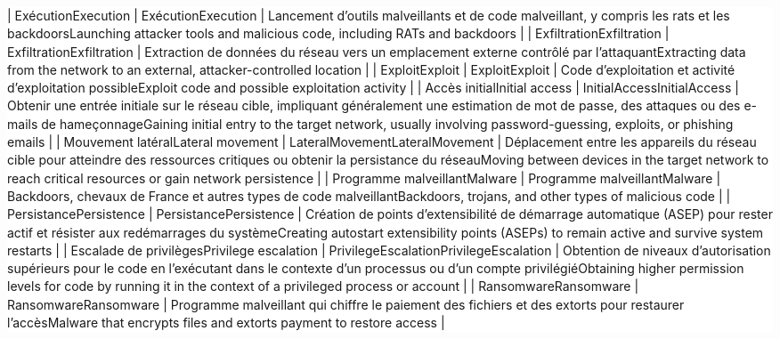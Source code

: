 | <span data-ttu-id="5de60-178">Exécution</span><span class="sxs-lookup"><span data-stu-id="5de60-178">Execution</span></span>            | <span data-ttu-id="5de60-179">Exécution</span><span class="sxs-lookup"><span data-stu-id="5de60-179">Execution</span></span>           | <span data-ttu-id="5de60-180">Lancement d’outils malveillants et de code malveillant, y compris les rats et les backdoors</span><span class="sxs-lookup"><span data-stu-id="5de60-180">Launching   attacker tools and malicious code, including RATs and backdoors</span></span>                                                             |
| <span data-ttu-id="5de60-181">Exfiltration</span><span class="sxs-lookup"><span data-stu-id="5de60-181">Exfiltration</span></span>         | <span data-ttu-id="5de60-182">Exfiltration</span><span class="sxs-lookup"><span data-stu-id="5de60-182">Exfiltration</span></span>        | <span data-ttu-id="5de60-183">Extraction de données du réseau vers un emplacement externe contrôlé par l’attaquant</span><span class="sxs-lookup"><span data-stu-id="5de60-183">Extracting   data from the network to an external, attacker-controlled location</span></span>                                                         |
| <span data-ttu-id="5de60-184">Exploit</span><span class="sxs-lookup"><span data-stu-id="5de60-184">Exploit</span></span>              | <span data-ttu-id="5de60-185">Exploit</span><span class="sxs-lookup"><span data-stu-id="5de60-185">Exploit</span></span>             | <span data-ttu-id="5de60-186">Code d’exploitation et activité d’exploitation possible</span><span class="sxs-lookup"><span data-stu-id="5de60-186">Exploit   code and possible exploitation activity</span></span>                                                                                       |
| <span data-ttu-id="5de60-187">Accès initial</span><span class="sxs-lookup"><span data-stu-id="5de60-187">Initial access</span></span>       | <span data-ttu-id="5de60-188">InitialAccess</span><span class="sxs-lookup"><span data-stu-id="5de60-188">InitialAccess</span></span>       | <span data-ttu-id="5de60-189">Obtenir une entrée initiale sur le réseau cible, impliquant généralement une estimation de mot de passe, des attaques ou des e-mails de hameçonnage</span><span class="sxs-lookup"><span data-stu-id="5de60-189">Gaining   initial entry to the target network, usually involving password-guessing,   exploits, or phishing emails</span></span>                      |
| <span data-ttu-id="5de60-190">Mouvement latéral</span><span class="sxs-lookup"><span data-stu-id="5de60-190">Lateral movement</span></span>     | <span data-ttu-id="5de60-191">LateralMovement</span><span class="sxs-lookup"><span data-stu-id="5de60-191">LateralMovement</span></span>     | <span data-ttu-id="5de60-192">Déplacement entre les appareils du réseau cible pour atteindre des ressources critiques ou obtenir la persistance du réseau</span><span class="sxs-lookup"><span data-stu-id="5de60-192">Moving   between devices in the target network to reach critical resources or gain   network persistence</span></span>                                |
| <span data-ttu-id="5de60-193">Programme malveillant</span><span class="sxs-lookup"><span data-stu-id="5de60-193">Malware</span></span>              | <span data-ttu-id="5de60-194">Programme malveillant</span><span class="sxs-lookup"><span data-stu-id="5de60-194">Malware</span></span>             | <span data-ttu-id="5de60-195">Backdoors, chevaux de France et autres types de code malveillant</span><span class="sxs-lookup"><span data-stu-id="5de60-195">Backdoors,   trojans, and other types of malicious code</span></span>                                                                                 |
| <span data-ttu-id="5de60-196">Persistance</span><span class="sxs-lookup"><span data-stu-id="5de60-196">Persistence</span></span>          | <span data-ttu-id="5de60-197">Persistance</span><span class="sxs-lookup"><span data-stu-id="5de60-197">Persistence</span></span>         | <span data-ttu-id="5de60-198">Création de points d’extensibilité de démarrage automatique (ASEP) pour rester actif et résister aux redémarrages du système</span><span class="sxs-lookup"><span data-stu-id="5de60-198">Creating   autostart extensibility points (ASEPs) to remain active and survive system   restarts</span></span>                                        |
| <span data-ttu-id="5de60-199">Escalade de privilèges</span><span class="sxs-lookup"><span data-stu-id="5de60-199">Privilege escalation</span></span> | <span data-ttu-id="5de60-200">PrivilegeEscalation</span><span class="sxs-lookup"><span data-stu-id="5de60-200">PrivilegeEscalation</span></span> | <span data-ttu-id="5de60-201">Obtention de niveaux d’autorisation supérieurs pour le code en l’exécutant dans le contexte d’un processus ou d’un compte privilégié</span><span class="sxs-lookup"><span data-stu-id="5de60-201">Obtaining   higher permission levels for code by running it in the context of a   privileged process or account</span></span>                         |
| <span data-ttu-id="5de60-202">Ransomware</span><span class="sxs-lookup"><span data-stu-id="5de60-202">Ransomware</span></span>           | <span data-ttu-id="5de60-203">Ransomware</span><span class="sxs-lookup"><span data-stu-id="5de60-203">Ransomware</span></span>          | <span data-ttu-id="5de60-204">Programme malveillant qui chiffre le paiement des fichiers et des extorts pour restaurer l’accès</span><span class="sxs-lookup"><span data-stu-id="5de60-204">Malware   that encrypts files and extorts payment to restore access</span></span>                                                                     |